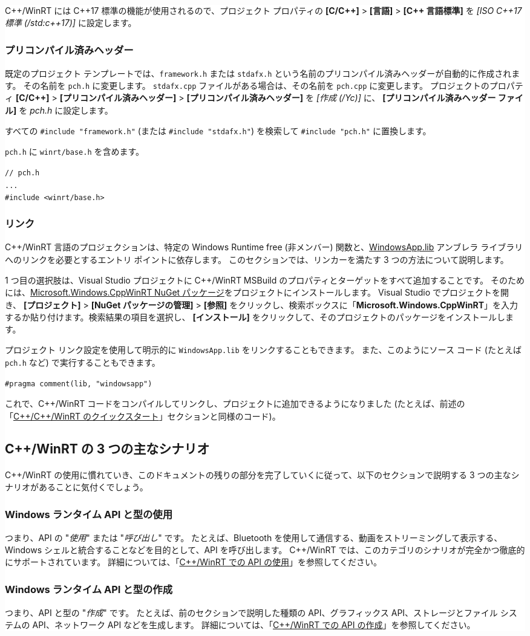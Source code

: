 C++/WinRT には C++17 標準の機能が使用されるので、プロジェクト プロパティの **[C/C++]**  >  **[言語]**  >  **[C++ 言語標準]** を *[ISO C++17 標準 (/std:c++17)]* に設定します。

### <a name="the-precompiled-header"></a>プリコンパイル済みヘッダー

既定のプロジェクト テンプレートでは、`framework.h` または `stdafx.h` という名前のプリコンパイル済みヘッダーが自動的に作成されます。 その名前を `pch.h` に変更します。 `stdafx.cpp` ファイルがある場合は、その名前を `pch.cpp` に変更します。 プロジェクトのプロパティ **[C/C++]**  >  **[プリコンパイル済みヘッダー]**  >  **[プリコンパイル済みヘッダー]** を *[作成 (/Yc)]* に、 **[プリコンパイル済みヘッダー ファイル]** を *pch.h* に設定します。

すべての `#include "framework.h"` (または `#include "stdafx.h"`) を検索して `#include "pch.h"` に置換します。

`pch.h` に `winrt/base.h` を含めます。

```cppwinrt
// pch.h
...
#include <winrt/base.h>
```

### <a name="linking"></a>リンク

C++/WinRT 言語のプロジェクションは、特定の Windows Runtime free (非メンバー) 関数と、[WindowsApp.lib](/uwp/win32-and-com/win32-apis) アンブレラ ライブラリへのリンクを必要とするエントリ ポイントに依存します。 このセクションでは、リンカーを満たす 3 つの方法について説明します。

1 つ目の選択肢は、Visual Studio プロジェクトに C++/WinRT MSBuild のプロパティとターゲットをすべて追加することです。 そのためには、[Microsoft.Windows.CppWinRT NuGet パッケージ](https://www.nuget.org/packages/Microsoft.Windows.CppWinRT/)をプロジェクトにインストールします。 Visual Studio でプロジェクトを開き、 **[プロジェクト]** \> **[NuGet パッケージの管理]** \> **[参照]** をクリックし、検索ボックスに「**Microsoft.Windows.CppWinRT**」を入力するか貼り付けます。検索結果の項目を選択し、 **[インストール]** をクリックして、そのプロジェクトのパッケージをインストールします。

プロジェクト リンク設定を使用して明示的に `WindowsApp.lib` をリンクすることもできます。 また、このようにソース コード (たとえば `pch.h` など) で実行することもできます。

```cppwinrt
#pragma comment(lib, "windowsapp")
```

これで、C++/WinRT コードをコンパイルしてリンクし、プロジェクトに追加できるようになりました (たとえば、前述の「[C++/C++/WinRT のクイックスタート](#a-cwinrt-quick-start)」セクションと同様のコード)。

## <a name="the-three-main-scenarios-for-cwinrt"></a>C++/WinRT の 3 つの主なシナリオ

C++/WinRT の使用に慣れていき、このドキュメントの残りの部分を完了していくに従って、以下のセクションで説明する 3 つの主なシナリオがあることに気付くでしょう。

### <a name="consuming-windows-runtime-apis-and-types"></a>Windows ランタイム API と型の使用

つまり、API の "*使用*" または "*呼び出し*" です。 たとえば、Bluetooth を使用して通信する、動画をストリーミングして表示する、Windows シェルと統合することなどを目的として、API を呼び出します。 C++/WinRT では、このカテゴリのシナリオが完全かつ徹底的にサポートされています。 詳細については、「[C++/WinRT での API の使用](/windows/uwp/cpp-and-winrt-apis/consume-apis)」を参照してください。

### <a name="authoring-windows-runtime-apis-and-types"></a>Windows ランタイム API と型の作成

つまり、API と型の "*作成*" です。 たとえば、前のセクションで説明した種類の API、グラフィックス API、ストレージとファイル システムの API、ネットワーク API などを生成します。 詳細については、「[C++/WinRT での API の作成](/windows/uwp/cpp-and-winrt-apis/author-apis)」を参照してください。
